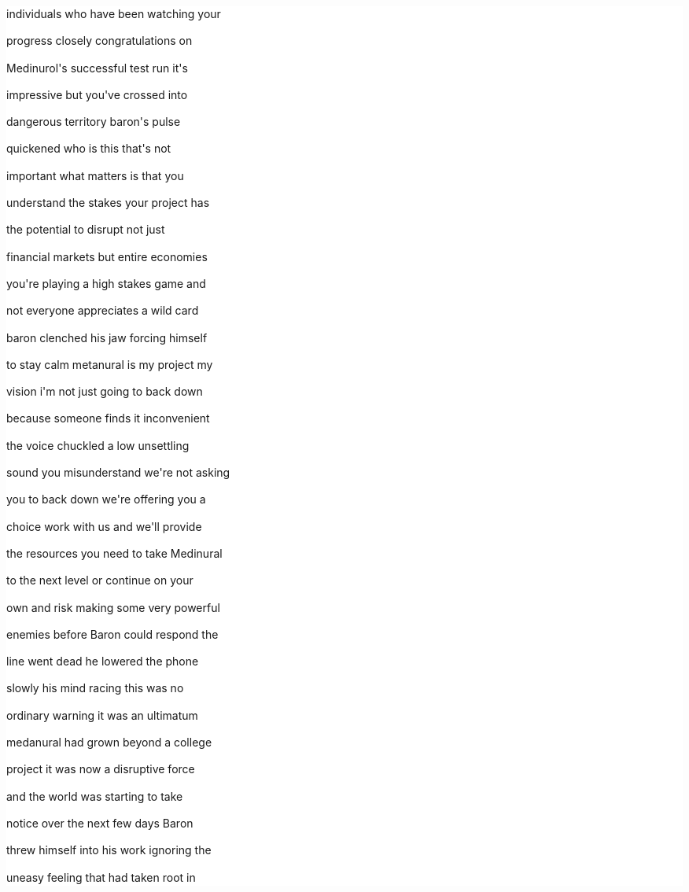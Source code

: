 individuals who have been watching your   
   
progress closely congratulations on   
   
Medinurol's successful test run it's   
   
impressive but you've crossed into   
   
dangerous territory baron's pulse   
   
quickened who is this that's not   
   
important what matters is that you   
   
understand the stakes your project has   
   
the potential to disrupt not just   
   
financial markets but entire economies   
   
you're playing a high stakes game and   
   
not everyone appreciates a wild card   
   
baron clenched his jaw forcing himself   
   
to stay calm metanural is my project my   
   
vision i'm not just going to back down   
   
because someone finds it inconvenient   
   
the voice chuckled a low unsettling   
   
sound you misunderstand we're not asking   
   
you to back down we're offering you a   
   
choice work with us and we'll provide   
   
the resources you need to take Medinural   
   
to the next level or continue on your   
   
own and risk making some very powerful   
   
enemies before Baron could respond the   
   
line went dead he lowered the phone   
   
slowly his mind racing this was no   
   
ordinary warning it was an ultimatum   
   
medanural had grown beyond a college   
   
project it was now a disruptive force   
   
and the world was starting to take   
   
notice over the next few days Baron   
   
threw himself into his work ignoring the   
   
uneasy feeling that had taken root in   
   